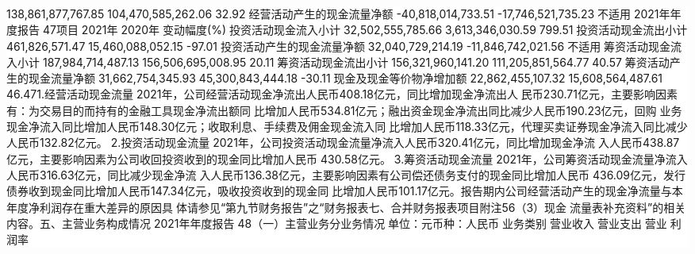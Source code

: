 138,861,877,767.85
104,470,585,262.06
32.92
经营活动产生的现金流量净额
-40,818,014,733.51
-17,746,521,735.23
不适用
2021年年度报告
47项目
2021年
2020年
变动幅度(%)
投资活动现金流入小计
32,502,555,785.66
3,613,346,030.59
799.51
投资活动现金流出小计
461,826,571.47
15,460,088,052.15
-97.01
投资活动产生的现金流量净额
32,040,729,214.19
-11,846,742,021.56
不适用
筹资活动现金流入小计
187,984,714,487.13
156,506,695,008.95
20.11
筹资活动现金流出小计
156,321,960,141.20
111,205,851,564.77
40.57
筹资活动产生的现金流量净额
31,662,754,345.93
45,300,843,444.18
-30.11
现金及现金等价物净增加额
22,862,455,107.32
15,608,564,487.61
46.471.经营活动现金流量
2021年，公司经营活动现金净流出人民币408.18亿元，同比增加现金净流出人
民币230.71亿元，主要影响因素有：为交易目的而持有的金融工具现金净流出额同
比增加人民币534.81亿元；融出资金现金净流出同比减少人民币190.23亿元，回购
业务现金净流入同比增加人民币148.30亿元；收取利息、手续费及佣金现金流入同
比增加人民币118.33亿元，代理买卖证券现金净流入同比减少人民币132.82亿元。
2.投资活动现金流量
2021年，公司投资活动现金流量净流入人民币320.41亿元，同比增加现金净流
入人民币438.87亿元，主要影响因素为公司收回投资收到的现金同比增加人民币
430.58亿元。
3.筹资活动现金流量
2021年，公司筹资活动现金流量净流入人民币316.63亿元，同比减少现金净流
入人民币136.38亿元，主要影响因素有公司偿还债务支付的现金同比增加人民币
436.09亿元，发行债券收到现金同比增加人民币147.34亿元，吸收投资收到的现金同
比增加人民币101.17亿元。报告期内公司经营活动产生的现金净流量与本年度净利润存在重大差异的原因具
体请参见“第九节财务报告”之“财务报表七、合并财务报表项目附注56（3）现金
流量表补充资料”的相关内容。五、主营业务构成情况
2021年年度报告
48（一）主营业务分业务情况
单位：元币种：人民币
业务类别
营业收入
营业支出
营业
利润率